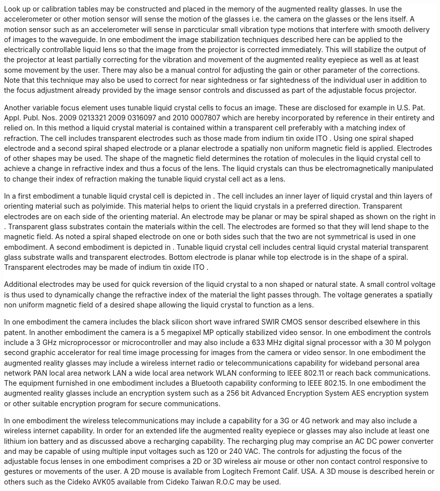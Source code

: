 Look up or calibration tables may be constructed and placed in the memory of the augmented reality glasses. In use the accelerometer or other motion sensor will sense the motion of the glasses i.e. the camera on the glasses or the lens itself. A motion sensor such as an accelerometer will sense in parcticular small vibration type motions that interfere with smooth delivery of images to the waveguide. In one embodiment the image stabilization techniques described here can be applied to the electrically controllable liquid lens so that the image from the projector is corrected immediately. This will stabilize the output of the projector at least partially correcting for the vibration and movement of the augmented reality eyepiece as well as at least some movement by the user. There may also be a manual control for adjusting the gain or other parameter of the corrections. Note that this technique may also be used to correct for near sightedness or far sightedness of the individual user in addition to the focus adjustment already provided by the image sensor controls and discussed as part of the adjustable focus projector.

Another variable focus element uses tunable liquid crystal cells to focus an image. These are disclosed for example in U.S. Pat. Appl. Publ. Nos. 2009 0213321 2009 0316097 and 2010 0007807 which are hereby incorporated by reference in their entirety and relied on. In this method a liquid crystal material is contained within a transparent cell preferably with a matching index of refraction. The cell includes transparent electrodes such as those made from indium tin oxide ITO . Using one spiral shaped electrode and a second spiral shaped electrode or a planar electrode a spatially non uniform magnetic field is applied. Electrodes of other shapes may be used. The shape of the magnetic field determines the rotation of molecules in the liquid crystal cell to achieve a change in refractive index and thus a focus of the lens. The liquid crystals can thus be electromagnetically manipulated to change their index of refraction making the tunable liquid crystal cell act as a lens.

In a first embodiment a tunable liquid crystal cell is depicted in . The cell includes an inner layer of liquid crystal and thin layers of orienting material such as polyimide. This material helps to orient the liquid crystals in a preferred direction. Transparent electrodes are on each side of the orienting material. An electrode may be planar or may be spiral shaped as shown on the right in . Transparent glass substrates contain the materials within the cell. The electrodes are formed so that they will lend shape to the magnetic field. As noted a spiral shaped electrode on one or both sides such that the two are not symmetrical is used in one embodiment. A second embodiment is depicted in . Tunable liquid crystal cell includes central liquid crystal material transparent glass substrate walls and transparent electrodes. Bottom electrode is planar while top electrode is in the shape of a spiral. Transparent electrodes may be made of indium tin oxide ITO .

Additional electrodes may be used for quick reversion of the liquid crystal to a non shaped or natural state. A small control voltage is thus used to dynamically change the refractive index of the material the light passes through. The voltage generates a spatially non uniform magnetic field of a desired shape allowing the liquid crystal to function as a lens.

In one embodiment the camera includes the black silicon short wave infrared SWIR CMOS sensor described elsewhere in this patent. In another embodiment the camera is a 5 megapixel MP optically stabilized video sensor. In one embodiment the controls include a 3 GHz microprocessor or microcontroller and may also include a 633 MHz digital signal processor with a 30 M polygon second graphic accelerator for real time image processing for images from the camera or video sensor. In one embodiment the augmented reality glasses may include a wireless internet radio or telecommunications capability for wideband personal area network PAN local area network LAN a wide local area network WLAN conforming to IEEE 802.11 or reach back communications. The equipment furnished in one embodiment includes a Bluetooth capability conforming to IEEE 802.15. In one embodiment the augmented reality glasses include an encryption system such as a 256 bit Advanced Encryption System AES encryption system or other suitable encryption program for secure communications.

In one embodiment the wireless telecommunications may include a capability for a 3G or 4G network and may also include a wireless internet capability. In order for an extended life the augmented reality eyepiece or glasses may also include at least one lithium ion battery and as discussed above a recharging capability. The recharging plug may comprise an AC DC power converter and may be capable of using multiple input voltages such as 120 or 240 VAC. The controls for adjusting the focus of the adjustable focus lenses in one embodiment comprises a 2D or 3D wireless air mouse or other non contact control responsive to gestures or movements of the user. A 2D mouse is available from Logitech Fremont Calif. USA. A 3D mouse is described herein or others such as the Cideko AVK05 available from Cideko Taiwan R.O.C may be used.
